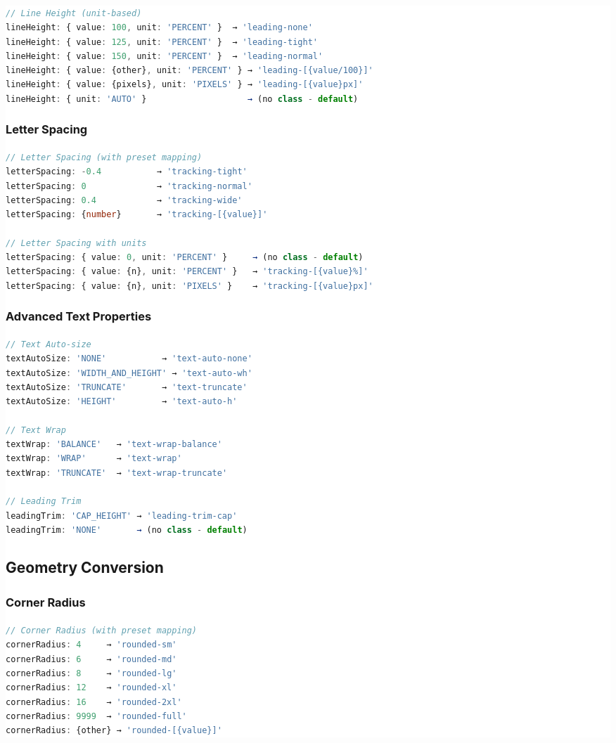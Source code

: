 ```typescript
// Line Height (unit-based)
lineHeight: { value: 100, unit: 'PERCENT' }  → 'leading-none'
lineHeight: { value: 125, unit: 'PERCENT' }  → 'leading-tight'
lineHeight: { value: 150, unit: 'PERCENT' }  → 'leading-normal'
lineHeight: { value: {other}, unit: 'PERCENT' } → 'leading-[{value/100}]'
lineHeight: { value: {pixels}, unit: 'PIXELS' } → 'leading-[{value}px]'
lineHeight: { unit: 'AUTO' }                    → (no class - default)
```

### Letter Spacing

```typescript
// Letter Spacing (with preset mapping)
letterSpacing: -0.4           → 'tracking-tight'
letterSpacing: 0              → 'tracking-normal'
letterSpacing: 0.4            → 'tracking-wide'
letterSpacing: {number}       → 'tracking-[{value}]'

// Letter Spacing with units
letterSpacing: { value: 0, unit: 'PERCENT' }     → (no class - default)
letterSpacing: { value: {n}, unit: 'PERCENT' }   → 'tracking-[{value}%]'
letterSpacing: { value: {n}, unit: 'PIXELS' }    → 'tracking-[{value}px]'
```

### Advanced Text Properties

```typescript
// Text Auto-size
textAutoSize: 'NONE'           → 'text-auto-none'
textAutoSize: 'WIDTH_AND_HEIGHT' → 'text-auto-wh'
textAutoSize: 'TRUNCATE'       → 'text-truncate'
textAutoSize: 'HEIGHT'         → 'text-auto-h'

// Text Wrap
textWrap: 'BALANCE'   → 'text-wrap-balance'
textWrap: 'WRAP'      → 'text-wrap'
textWrap: 'TRUNCATE'  → 'text-wrap-truncate'

// Leading Trim
leadingTrim: 'CAP_HEIGHT' → 'leading-trim-cap'
leadingTrim: 'NONE'       → (no class - default)
```

## Geometry Conversion

### Corner Radius

```typescript
// Corner Radius (with preset mapping)
cornerRadius: 4     → 'rounded-sm'
cornerRadius: 6     → 'rounded-md'
cornerRadius: 8     → 'rounded-lg'
cornerRadius: 12    → 'rounded-xl'
cornerRadius: 16    → 'rounded-2xl'
cornerRadius: 9999  → 'rounded-full'
cornerRadius: {other} → 'rounded-[{value}]'
```

